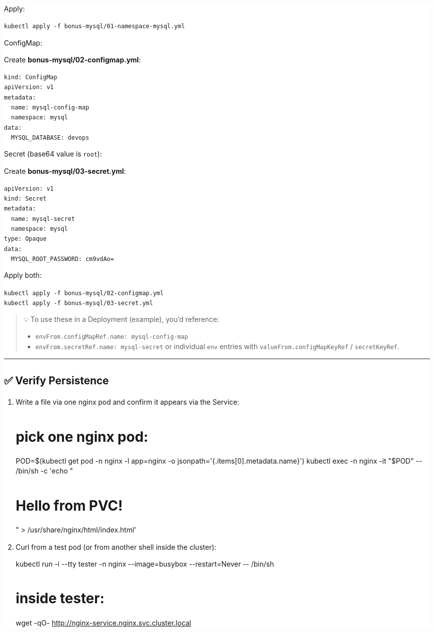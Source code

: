 Apply:

    kubectl apply -f bonus-mysql/01-namespace-mysql.yml

ConfigMap:

Create **bonus-mysql/02-configmap.yml**:

    kind: ConfigMap
    apiVersion: v1
    metadata:
      name: mysql-config-map
      namespace: mysql
    data:
      MYSQL_DATABASE: devops

Secret (base64 value is `root`):

Create **bonus-mysql/03-secret.yml**:

    apiVersion: v1
    kind: Secret
    metadata:
      name: mysql-secret
      namespace: mysql
    type: Opaque
    data:
      MYSQL_ROOT_PASSWORD: cm9vdAo=

Apply both:

    kubectl apply -f bonus-mysql/02-configmap.yml
    kubectl apply -f bonus-mysql/03-secret.yml

> 💡 To use these in a Deployment (example), you’d reference:
> - `envFrom.configMapRef.name: mysql-config-map`
> - `envFrom.secretRef.name: mysql-secret`
> or individual `env` entries with `valueFrom.configMapKeyRef` / `secretKeyRef`.

---

## ✅ Verify Persistence

1) Write a file via one nginx pod and confirm it appears via the Service:

    # pick one nginx pod:
    POD=$(kubectl get pod -n nginx -l app=nginx -o jsonpath='{.items[0].metadata.name}')
    kubectl exec -n nginx -it "$POD" -- /bin/sh -c 'echo "<h1>Hello from PVC!</h1>" > /usr/share/nginx/html/index.html'

2) Curl from a test pod (or from another shell inside the cluster):

    kubectl run -i --tty tester -n nginx --image=busybox --restart=Never -- /bin/sh
    # inside tester:
    wget -qO- http://nginx-service.nginx.svc.cluster.local
